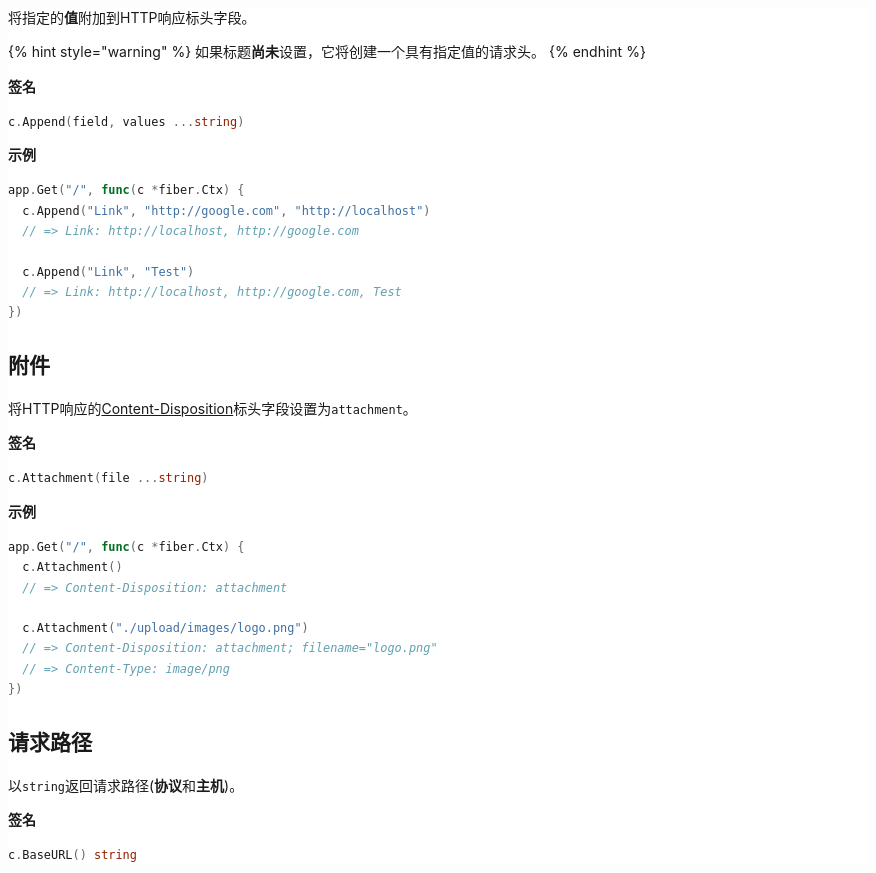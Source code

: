 将指定的**值**附加到HTTP响应标头字段。

{% hint style="warning" %}
如果标题**尚未**设置，它将创建一个具有指定值的请求头。
{% endhint %}

**签名**

```go
c.Append(field, values ...string)
```

**示例**

```go
app.Get("/", func(c *fiber.Ctx) {
  c.Append("Link", "http://google.com", "http://localhost")
  // => Link: http://localhost, http://google.com

  c.Append("Link", "Test")
  // => Link: http://localhost, http://google.com, Test
})
```

## 附件

将HTTP响应的[Content-Disposition](https://developer.mozilla.org/en-US/docs/Web/HTTP/Headers/Content-Disposition)标头字段设置为`attachment`。

**签名**

```go
c.Attachment(file ...string)
```

**示例**

```go
app.Get("/", func(c *fiber.Ctx) {
  c.Attachment()
  // => Content-Disposition: attachment

  c.Attachment("./upload/images/logo.png")
  // => Content-Disposition: attachment; filename="logo.png"
  // => Content-Type: image/png
})
```

## 请求路径

以`string`返回请求路径(**协议**和**主机**)。

**签名**

```go
c.BaseURL() string
```
